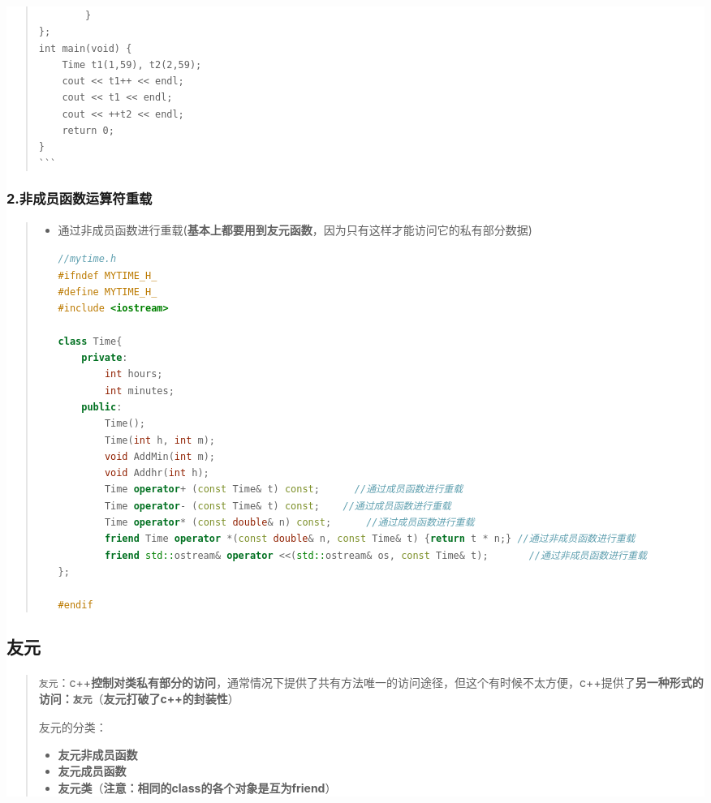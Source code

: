 >             }
>     };
>     int main(void) {
>         Time t1(1,59), t2(2,59);
>         cout << t1++ << endl;
>         cout << t1 << endl;
>         cout << ++t2 << endl;
>         return 0;
>     }
>     ```
>
>     



### 2.非成员函数运算符重载

> * 通过非成员函数进行重载(**基本上都要用到友元函数**，因为只有这样才能访问它的私有部分数据)
>
>     ```c++
>     //mytime.h
>     #ifndef MYTIME_H_
>     #define MYTIME_H_
>     #include <iostream>
>                                                                                                                                                                                                                                             
>     class Time{
>         private:
>             int hours;
>             int minutes;
>         public:
>             Time();
>             Time(int h, int m);
>             void AddMin(int m);
>             void Addhr(int h);
>             Time operator+ (const Time& t) const;      //通过成员函数进行重载
>             Time operator- (const Time& t) const;	   //通过成员函数进行重载
>             Time operator* (const double& n) const;	   //通过成员函数进行重载		
>             friend Time operator *(const double& n, const Time& t) {return t * n;} //通过非成员函数进行重载
>             friend std::ostream& operator <<(std::ostream& os, const Time& t);	   //通过非成员函数进行重载
>     };
>                                                                                                                                                                                                                                             
>     #endif
>     ```
>
>     



## 友元 ##

> `友元`：c++**控制对类私有部分的访问**，通常情况下提供了共有方法唯一的访问途径，但这个有时候不太方便，c++提供了**另一种形式的访问：`友元`**（**友元打破了c++的封装性**）
>
> 友元的分类：
>
> * **友元非成员函数**
> * **友元成员函数**
> * **友元类**（**注意：相同的class的各个对象是互为friend**）
